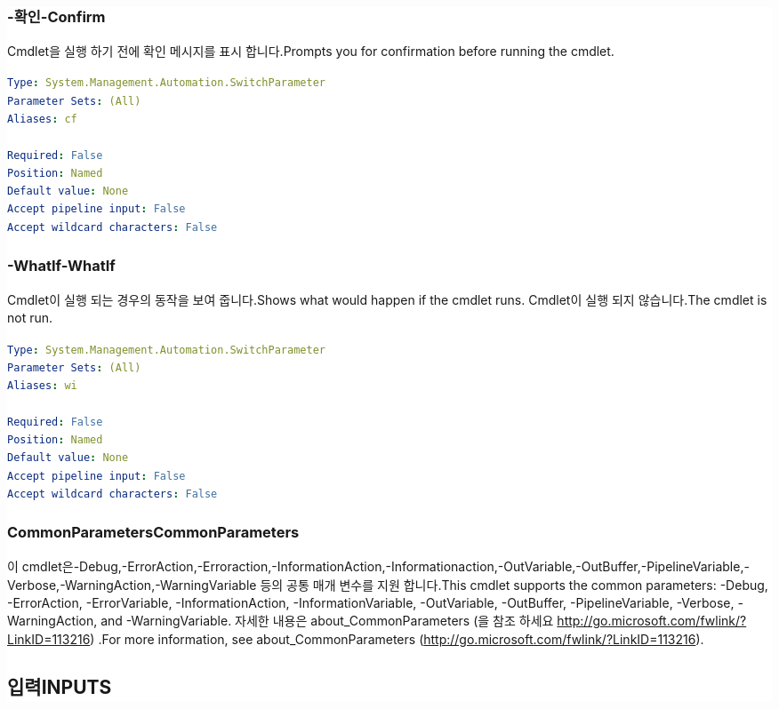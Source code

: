 ### <span data-ttu-id="c2b44-129">-확인</span><span class="sxs-lookup"><span data-stu-id="c2b44-129">-Confirm</span></span>
<span data-ttu-id="c2b44-130">Cmdlet을 실행 하기 전에 확인 메시지를 표시 합니다.</span><span class="sxs-lookup"><span data-stu-id="c2b44-130">Prompts you for confirmation before running the cmdlet.</span></span>

```yaml
Type: System.Management.Automation.SwitchParameter
Parameter Sets: (All)
Aliases: cf

Required: False
Position: Named
Default value: None
Accept pipeline input: False
Accept wildcard characters: False
```

### <span data-ttu-id="c2b44-131">-WhatIf</span><span class="sxs-lookup"><span data-stu-id="c2b44-131">-WhatIf</span></span>
<span data-ttu-id="c2b44-132">Cmdlet이 실행 되는 경우의 동작을 보여 줍니다.</span><span class="sxs-lookup"><span data-stu-id="c2b44-132">Shows what would happen if the cmdlet runs.</span></span>
<span data-ttu-id="c2b44-133">Cmdlet이 실행 되지 않습니다.</span><span class="sxs-lookup"><span data-stu-id="c2b44-133">The cmdlet is not run.</span></span>

```yaml
Type: System.Management.Automation.SwitchParameter
Parameter Sets: (All)
Aliases: wi

Required: False
Position: Named
Default value: None
Accept pipeline input: False
Accept wildcard characters: False
```

### <span data-ttu-id="c2b44-134">CommonParameters</span><span class="sxs-lookup"><span data-stu-id="c2b44-134">CommonParameters</span></span>
<span data-ttu-id="c2b44-135">이 cmdlet은-Debug,-ErrorAction,-Erroraction,-InformationAction,-Informationaction,-OutVariable,-OutBuffer,-PipelineVariable,-Verbose,-WarningAction,-WarningVariable 등의 공통 매개 변수를 지원 합니다.</span><span class="sxs-lookup"><span data-stu-id="c2b44-135">This cmdlet supports the common parameters: -Debug, -ErrorAction, -ErrorVariable, -InformationAction, -InformationVariable, -OutVariable, -OutBuffer, -PipelineVariable, -Verbose, -WarningAction, and -WarningVariable.</span></span> <span data-ttu-id="c2b44-136">자세한 내용은 about_CommonParameters (을 참조 하세요 http://go.microsoft.com/fwlink/?LinkID=113216) .</span><span class="sxs-lookup"><span data-stu-id="c2b44-136">For more information, see about_CommonParameters (http://go.microsoft.com/fwlink/?LinkID=113216).</span></span>

## <span data-ttu-id="c2b44-137">입력</span><span class="sxs-lookup"><span data-stu-id="c2b44-137">INPUTS</span></span>
